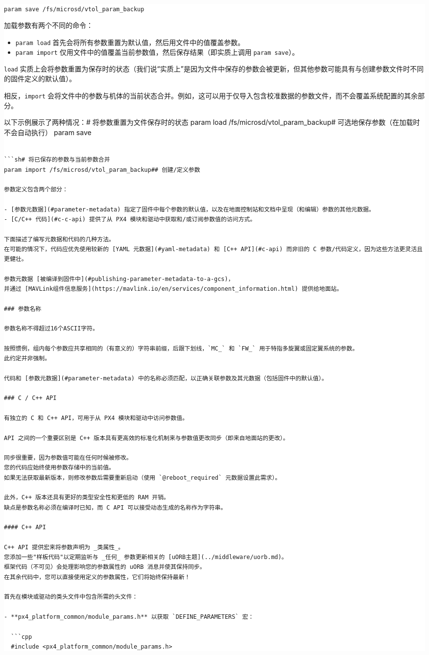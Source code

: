 ```sh
param save /fs/microsd/vtol_param_backup
```

加载参数有两个不同的命令：

- `param load` 首先会将所有参数重置为默认值，然后用文件中的值覆盖参数。
- `param import` 仅用文件中的值覆盖当前参数值，然后保存结果（即实质上调用 `param save`）。

`load` 实质上会将参数重置为保存时的状态（我们说“实质上”是因为文件中保存的参数会被更新，但其他参数可能具有与创建参数文件时不同的固件定义的默认值）。

相反，`import` 会将文件中的参数与机体的当前状态合并。例如，这可以用于仅导入包含校准数据的参数文件，而不会覆盖系统配置的其余部分。

以下示例展示了两种情况：# 将参数重置为文件保存时的状态
param load /fs/microsd/vtol_param_backup# 可选地保存参数（在加载时不会自动执行）
param save
```

```sh# 将已保存的参数与当前参数合并
param import /fs/microsd/vtol_param_backup## 创建/定义参数

参数定义包含两个部分：

- [参数元数据](#parameter-metadata) 指定了固件中每个参数的默认值，以及在地面控制站和文档中呈现（和编辑）参数的其他元数据。
- [C/C++ 代码](#c-c-api) 提供了从 PX4 模块和驱动中获取和/或订阅参数值的访问方式。

下面描述了编写元数据和代码的几种方法。
在可能的情况下，代码应优先使用较新的 [YAML 元数据](#yaml-metadata) 和 [C++ API](#c-api) 而非旧的 C 参数/代码定义，因为这些方法更灵活且更健壮。

参数元数据 [被编译到固件中](#publishing-parameter-metadata-to-a-gcs)，
并通过 [MAVLink组件信息服务](https://mavlink.io/en/services/component_information.html) 提供给地面站。

### 参数名称

参数名称不得超过16个ASCII字符。

按照惯例，组内每个参数应共享相同的（有意义的）字符串前缀，后跟下划线，`MC_` 和 `FW_` 用于特指多旋翼或固定翼系统的参数。
此约定并非强制。

代码和 [参数元数据](#parameter-metadata) 中的名称必须匹配，以正确关联参数及其元数据（包括固件中的默认值）。

### C / C++ API

有独立的 C 和 C++ API，可用于从 PX4 模块和驱动中访问参数值。

API 之间的一个重要区别是 C++ 版本具有更高效的标准化机制来与参数值更改同步（即来自地面站的更改）。

同步很重要，因为参数值可能在任何时候被修改。
您的代码应始终使用参数存储中的当前值。
如果无法获取最新版本，则修改参数后需要重新启动（使用 `@reboot_required` 元数据设置此需求）。

此外，C++ 版本还具有更好的类型安全性和更低的 RAM 开销。
缺点是参数名称必须在编译时已知，而 C API 可以接受动态生成的名称作为字符串。

#### C++ API

C++ API 提供宏来将参数声明为 _类属性_。
您添加一些"样板代码"以定期监听与 _任何_ 参数更新相关的 [uORB主题](../middleware/uorb.md)。
框架代码（不可见）会处理影响您的参数属性的 uORB 消息并使其保持同步。
在其余代码中，您可以直接使用定义的参数属性，它们将始终保持最新！

首先在模块或驱动的类头文件中包含所需的头文件：

- **px4_platform_common/module_params.h** 以获取 `DEFINE_PARAMETERS` 宏：

  ```cpp
  #include <px4_platform_common/module_params.h>
```